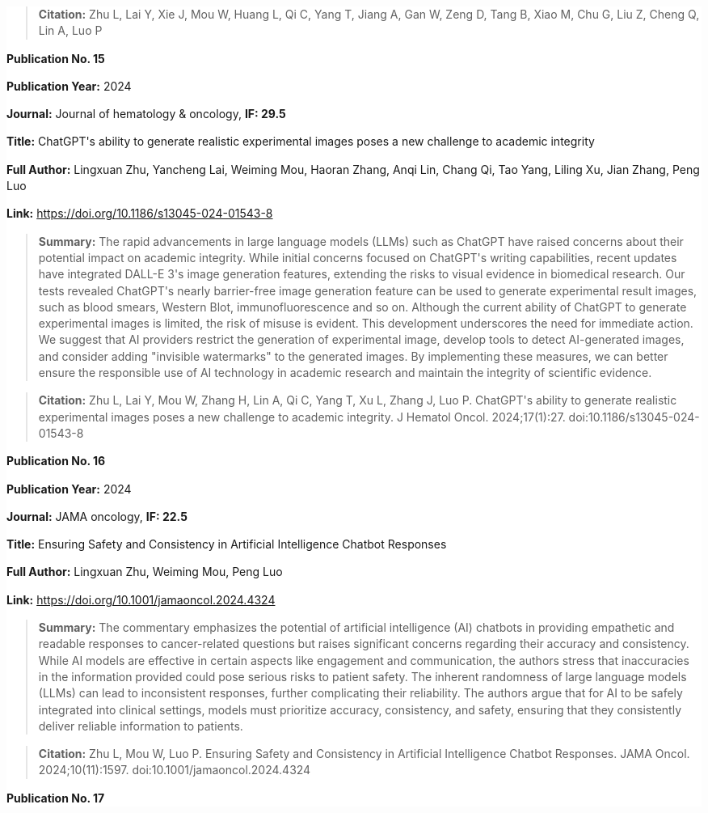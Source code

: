 > **Citation:** Zhu L, Lai Y, Xie J, Mou W, Huang L, Qi C, Yang T, Jiang A, Gan W, Zeng D, Tang B, Xiao M, Chu G, Liu Z, Cheng Q, Lin A, Luo P

**Publication No. 15**

**Publication Year:** 2024

**Journal:** Journal of hematology & oncology, **IF: 29.5**

**Title:** ChatGPT's ability to generate realistic experimental images poses a new challenge to academic integrity

**Full Author:** Lingxuan Zhu, Yancheng Lai, Weiming Mou, Haoran Zhang, Anqi Lin, Chang Qi, Tao Yang, Liling Xu, Jian Zhang, Peng Luo

**Link:** <https://doi.org/10.1186/s13045-024-01543-8>

> **Summary:** The rapid advancements in large language models (LLMs) such as ChatGPT have raised concerns about their potential impact on academic integrity. While initial concerns focused on ChatGPT's writing capabilities, recent updates have integrated DALL-E 3's image generation features, extending the risks to visual evidence in biomedical research. Our tests revealed ChatGPT's nearly barrier-free image generation feature can be used to generate experimental result images, such as blood smears, Western Blot, immunofluorescence and so on. Although the current ability of ChatGPT to generate experimental images is limited, the risk of misuse is evident. This development underscores the need for immediate action. We suggest that AI providers restrict the generation of experimental image, develop tools to detect AI-generated images, and consider adding "invisible watermarks" to the generated images. By implementing these measures, we can better ensure the responsible use of AI technology in academic research and maintain the integrity of scientific evidence.

> **Citation:** Zhu L, Lai Y, Mou W, Zhang H, Lin A, Qi C, Yang T, Xu L, Zhang J, Luo P. ChatGPT's ability to generate realistic experimental images poses a new challenge to academic integrity. J Hematol Oncol. 2024;17(1):27. doi:10.1186/s13045-024-01543-8

**Publication No. 16**

**Publication Year:** 2024

**Journal:** JAMA oncology, **IF: 22.5**

**Title:** Ensuring Safety and Consistency in Artificial Intelligence Chatbot Responses

**Full Author:** Lingxuan Zhu, Weiming Mou, Peng Luo

**Link:** <https://doi.org/10.1001/jamaoncol.2024.4324>

> **Summary:** The commentary emphasizes the potential of artificial intelligence (AI) chatbots in providing empathetic and readable responses to cancer-related questions but raises significant concerns regarding their accuracy and consistency. While AI models are effective in certain aspects like engagement and communication, the authors stress that inaccuracies in the information provided could pose serious risks to patient safety. The inherent randomness of large language models (LLMs) can lead to inconsistent responses, further complicating their reliability. The authors argue that for AI to be safely integrated into clinical settings, models must prioritize accuracy, consistency, and safety, ensuring that they consistently deliver reliable information to patients.

> **Citation:** Zhu L, Mou W, Luo P. Ensuring Safety and Consistency in Artificial Intelligence Chatbot Responses. JAMA Oncol. 2024;10(11):1597. doi:10.1001/jamaoncol.2024.4324

**Publication No. 17**
